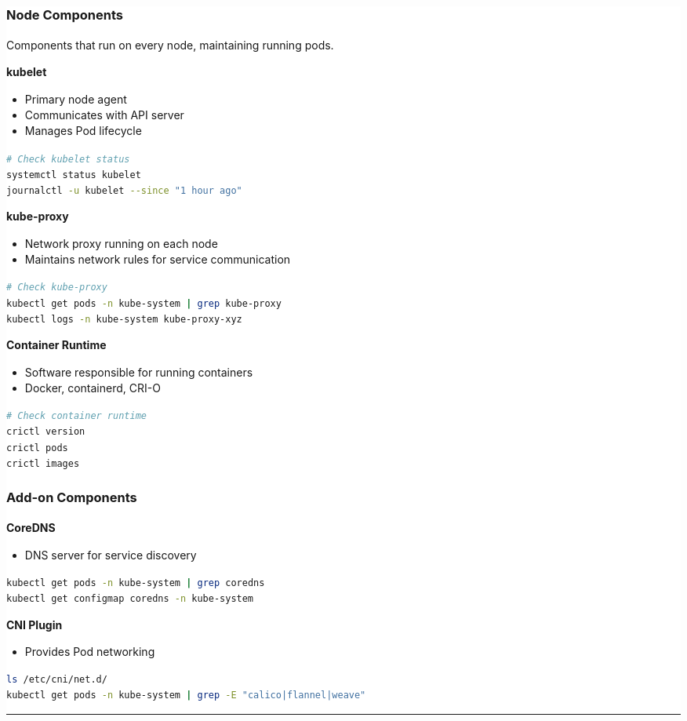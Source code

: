 ### Node Components

Components that run on every node, maintaining running pods.

**kubelet**

- Primary node agent
- Communicates with API server
- Manages Pod lifecycle

```bash
# Check kubelet status
systemctl status kubelet
journalctl -u kubelet --since "1 hour ago"
```

**kube-proxy**

- Network proxy running on each node
- Maintains network rules for service communication

```bash
# Check kube-proxy
kubectl get pods -n kube-system | grep kube-proxy
kubectl logs -n kube-system kube-proxy-xyz
```

**Container Runtime**

- Software responsible for running containers
- Docker, containerd, CRI-O

```bash
# Check container runtime
crictl version
crictl pods
crictl images
```

### Add-on Components

**CoreDNS**

- DNS server for service discovery

```bash
kubectl get pods -n kube-system | grep coredns
kubectl get configmap coredns -n kube-system
```

**CNI Plugin**

- Provides Pod networking

```bash
ls /etc/cni/net.d/
kubectl get pods -n kube-system | grep -E "calico|flannel|weave"
```

---
